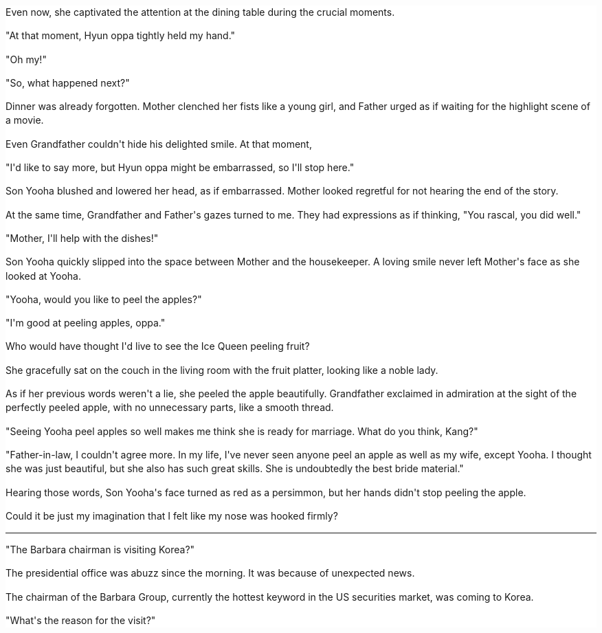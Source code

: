 Even now, she captivated the attention at the dining table during the crucial moments.

"At that moment, Hyun oppa tightly held my hand."

"Oh my!"

"So, what happened next?"

Dinner was already forgotten. Mother clenched her fists like a young girl, and Father urged as if waiting for the highlight scene of a movie.

Even Grandfather couldn't hide his delighted smile. At that moment,

"I'd like to say more, but Hyun oppa might be embarrassed, so I'll stop here."

Son Yooha blushed and lowered her head, as if embarrassed. Mother looked regretful for not hearing the end of the story.

At the same time, Grandfather and Father's gazes turned to me. They had expressions as if thinking, "You rascal, you did well."

"Mother, I'll help with the dishes!"

Son Yooha quickly slipped into the space between Mother and the housekeeper. A loving smile never left Mother's face as she looked at Yooha.

"Yooha, would you like to peel the apples?"

"I'm good at peeling apples, oppa."

Who would have thought I'd live to see the Ice Queen peeling fruit?

She gracefully sat on the couch in the living room with the fruit platter, looking like a noble lady.

As if her previous words weren't a lie, she peeled the apple beautifully. Grandfather exclaimed in admiration at the sight of the perfectly peeled apple, with no unnecessary parts, like a smooth thread.

"Seeing Yooha peel apples so well makes me think she is ready for marriage. What do you think, Kang?"

"Father-in-law, I couldn't agree more. In my life, I've never seen anyone peel an apple as well as my wife, except Yooha. I thought she was just beautiful, but she also has such great skills. She is undoubtedly the best bride material."

Hearing those words, Son Yooha's face turned as red as a persimmon, but her hands didn't stop peeling the apple.

Could it be just my imagination that I felt like my nose was hooked firmly?

* * *

"The Barbara chairman is visiting Korea?"

The presidential office was abuzz since the morning. It was because of unexpected news.

The chairman of the Barbara Group, currently the hottest keyword in the US securities market, was coming to Korea.

"What's the reason for the visit?"
